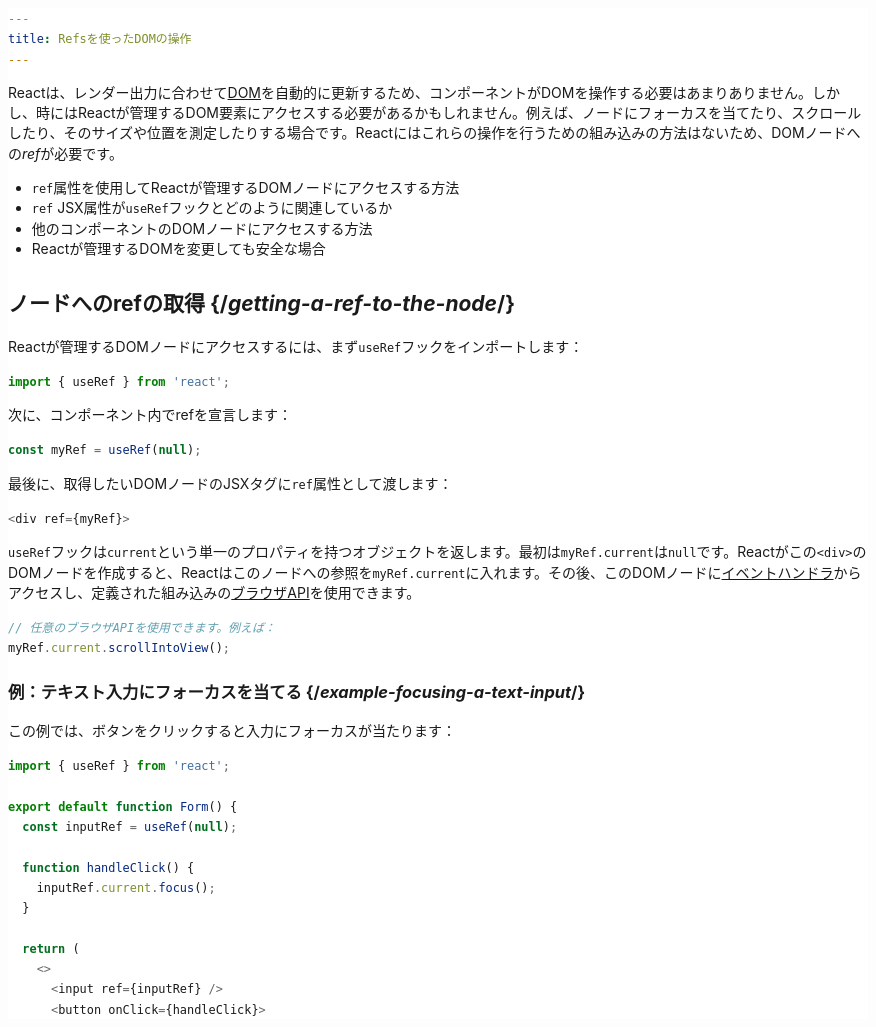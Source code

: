 ```yaml
---
title: Refsを使ったDOMの操作
---
```


<Intro>

Reactは、レンダー出力に合わせて[DOM](https://developer.mozilla.org/docs/Web/API/Document_Object_Model/Introduction)を自動的に更新するため、コンポーネントがDOMを操作する必要はあまりありません。しかし、時にはReactが管理するDOM要素にアクセスする必要があるかもしれません。例えば、ノードにフォーカスを当てたり、スクロールしたり、そのサイズや位置を測定したりする場合です。Reactにはこれらの操作を行うための組み込みの方法はないため、DOMノードへの*ref*が必要です。

</Intro>

<YouWillLearn>

- `ref`属性を使用してReactが管理するDOMノードにアクセスする方法
- `ref` JSX属性が`useRef`フックとどのように関連しているか
- 他のコンポーネントのDOMノードにアクセスする方法
- Reactが管理するDOMを変更しても安全な場合

</YouWillLearn>

## ノードへのrefの取得 {/*getting-a-ref-to-the-node*/}

Reactが管理するDOMノードにアクセスするには、まず`useRef`フックをインポートします：

```js
import { useRef } from 'react';
```

次に、コンポーネント内でrefを宣言します：

```js
const myRef = useRef(null);
```

最後に、取得したいDOMノードのJSXタグに`ref`属性として渡します：

```js
<div ref={myRef}>
```

`useRef`フックは`current`という単一のプロパティを持つオブジェクトを返します。最初は`myRef.current`は`null`です。Reactがこの`<div>`のDOMノードを作成すると、Reactはこのノードへの参照を`myRef.current`に入れます。その後、このDOMノードに[イベントハンドラ](/learn/responding-to-events)からアクセスし、定義された組み込みの[ブラウザAPI](https://developer.mozilla.org/docs/Web/API/Element)を使用できます。

```js
// 任意のブラウザAPIを使用できます。例えば：
myRef.current.scrollIntoView();
```

### 例：テキスト入力にフォーカスを当てる {/*example-focusing-a-text-input*/}

この例では、ボタンをクリックすると入力にフォーカスが当たります：

<Sandpack>

```js
import { useRef } from 'react';

export default function Form() {
  const inputRef = useRef(null);

  function handleClick() {
    inputRef.current.focus();
  }

  return (
    <>
      <input ref={inputRef} />
      <button onClick={handleClick}>
```